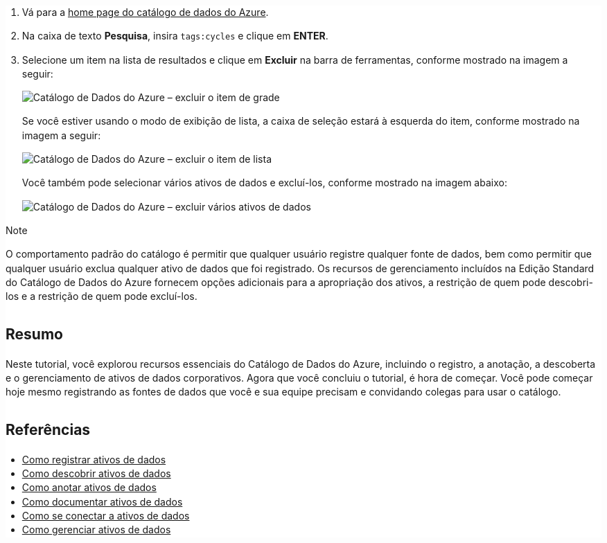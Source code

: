 1. Vá para a [home page do catálogo de dados do Azure](https://www.azuredatacatalog.com).
2. Na caixa de texto **Pesquisa**, insira `tags:cycles` e clique em **ENTER**.
3. Selecione um item na lista de resultados e clique em **Excluir** na barra de ferramentas, conforme mostrado na imagem a seguir:
   
    ![Catálogo de Dados do Azure – excluir o item de grade](media/data-catalog-get-started/data-catalog-delete-grid-item.png)
   
    Se você estiver usando o modo de exibição de lista, a caixa de seleção estará à esquerda do item, conforme mostrado na imagem a seguir:
   
    ![Catálogo de Dados do Azure – excluir o item de lista](media/data-catalog-get-started/data-catalog-delete-list-item.png)
   
    Você também pode selecionar vários ativos de dados e excluí-los, conforme mostrado na imagem abaixo:
   
    ![Catálogo de Dados do Azure – excluir vários ativos de dados](media/data-catalog-get-started/data-catalog-delete-assets.png)

> [!NOTE]
> O comportamento padrão do catálogo é permitir que qualquer usuário registre qualquer fonte de dados, bem como permitir que qualquer usuário exclua qualquer ativo de dados que foi registrado. Os recursos de gerenciamento incluídos na Edição Standard do Catálogo de Dados do Azure fornecem opções adicionais para a apropriação dos ativos, a restrição de quem pode descobri-los e a restrição de quem pode excluí-los.
> 
> 

## <a name="summary"></a>Resumo
Neste tutorial, você explorou recursos essenciais do Catálogo de Dados do Azure, incluindo o registro, a anotação, a descoberta e o gerenciamento de ativos de dados corporativos. Agora que você concluiu o tutorial, é hora de começar. Você pode começar hoje mesmo registrando as fontes de dados que você e sua equipe precisam e convidando colegas para usar o catálogo.

## <a name="references"></a>Referências
* [Como registrar ativos de dados](data-catalog-how-to-register.md)
* [Como descobrir ativos de dados](data-catalog-how-to-discover.md)
* [Como anotar ativos de dados](data-catalog-how-to-annotate.md)
* [Como documentar ativos de dados](data-catalog-how-to-documentation.md)
* [Como se conectar a ativos de dados](data-catalog-how-to-connect.md)
* [Como gerenciar ativos de dados](data-catalog-how-to-manage.md)

